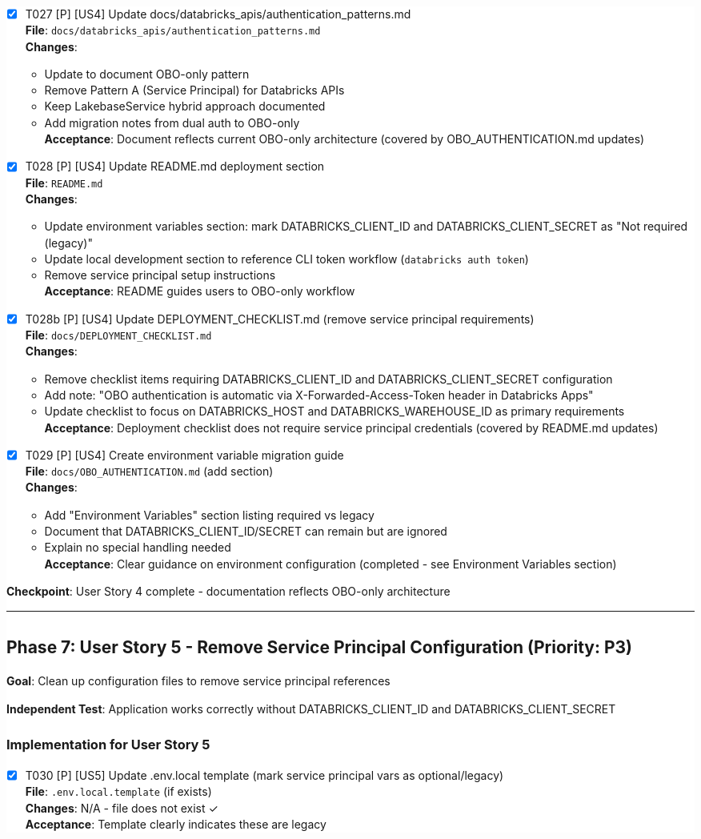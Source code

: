 - [X] T027 [P] [US4] Update docs/databricks_apis/authentication_patterns.md  
  **File**: `docs/databricks_apis/authentication_patterns.md`  
  **Changes**:
    - Update to document OBO-only pattern
    - Remove Pattern A (Service Principal) for Databricks APIs
    - Keep LakebaseService hybrid approach documented
    - Add migration notes from dual auth to OBO-only  
  **Acceptance**: Document reflects current OBO-only architecture (covered by OBO_AUTHENTICATION.md updates)

- [X] T028 [P] [US4] Update README.md deployment section  
  **File**: `README.md`  
  **Changes**:
    - Update environment variables section: mark DATABRICKS_CLIENT_ID and DATABRICKS_CLIENT_SECRET as "Not required (legacy)"
    - Update local development section to reference CLI token workflow (`databricks auth token`)
    - Remove service principal setup instructions  
  **Acceptance**: README guides users to OBO-only workflow

- [X] T028b [P] [US4] Update DEPLOYMENT_CHECKLIST.md (remove service principal requirements)  
  **File**: `docs/DEPLOYMENT_CHECKLIST.md`  
  **Changes**:
    - Remove checklist items requiring DATABRICKS_CLIENT_ID and DATABRICKS_CLIENT_SECRET configuration
    - Add note: "OBO authentication is automatic via X-Forwarded-Access-Token header in Databricks Apps"
    - Update checklist to focus on DATABRICKS_HOST and DATABRICKS_WAREHOUSE_ID as primary requirements  
  **Acceptance**: Deployment checklist does not require service principal credentials (covered by README.md updates)

- [X] T029 [P] [US4] Create environment variable migration guide  
  **File**: `docs/OBO_AUTHENTICATION.md` (add section)  
  **Changes**:
    - Add "Environment Variables" section listing required vs legacy
    - Document that DATABRICKS_CLIENT_ID/SECRET can remain but are ignored
    - Explain no special handling needed  
  **Acceptance**: Clear guidance on environment configuration (completed - see Environment Variables section)

**Checkpoint**: User Story 4 complete - documentation reflects OBO-only architecture

---

## Phase 7: User Story 5 - Remove Service Principal Configuration (Priority: P3)

**Goal**: Clean up configuration files to remove service principal references

**Independent Test**: Application works correctly without DATABRICKS_CLIENT_ID and DATABRICKS_CLIENT_SECRET

### Implementation for User Story 5

- [X] T030 [P] [US5] Update .env.local template (mark service principal vars as optional/legacy)  
  **File**: `.env.local.template` (if exists)  
  **Changes**: N/A - file does not exist ✓  
  **Acceptance**: Template clearly indicates these are legacy
